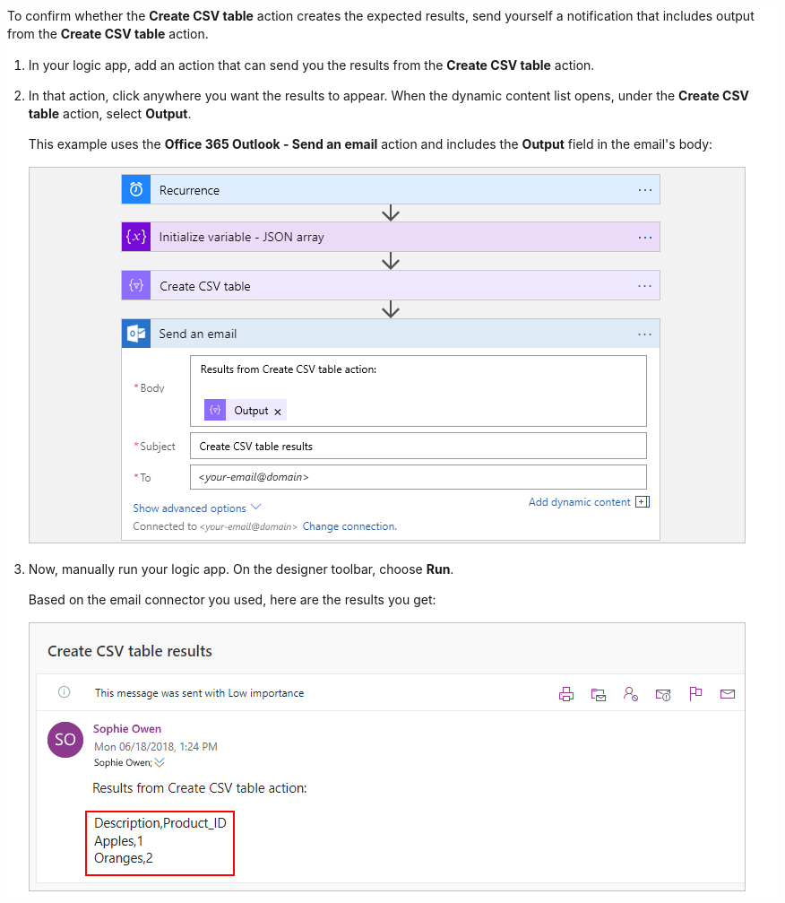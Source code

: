 To confirm whether the **Create CSV table** action creates the expected results, 
send yourself a notification that includes output from the **Create CSV table** action.

1. In your logic app, add an action that can send you 
the results from the **Create CSV table** action.

2. In that action, click anywhere you want the results to appear. 
When the dynamic content list opens, under the **Create CSV table** action, 
select **Output**. 

   This example uses the **Office 365 Outlook - Send an email** action 
   and includes the **Output** field in the email's body:

   !["Output" fields in the "Send an email" action](./media/logic-apps-perform-data-operations/send-email-create-csv-table-action.png)

3. Now, manually run your logic app. On the designer toolbar, choose **Run**. 

   Based on the email connector you used, here are the results you get:

   ![Email with "Create CSV table" action results](./media/logic-apps-perform-data-operations/create-csv-table-email-results.png)
